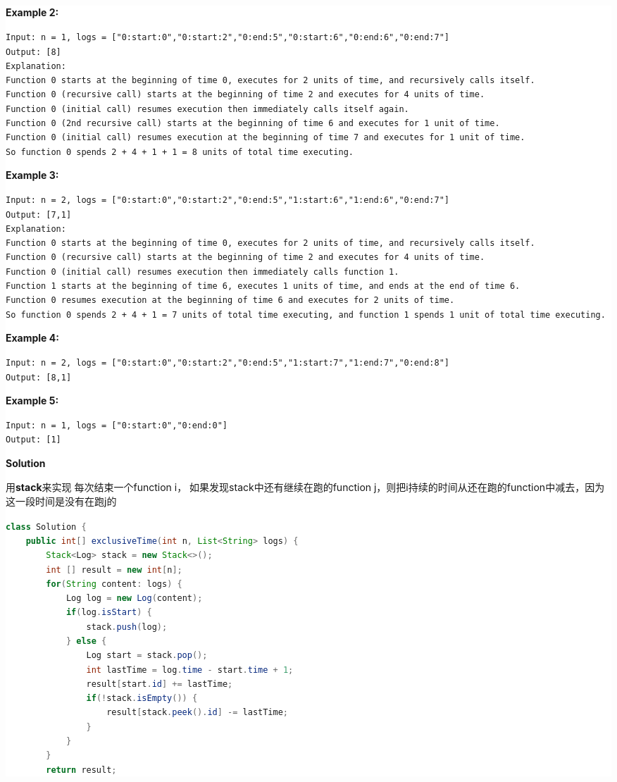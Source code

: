 **Example 2:**

```
Input: n = 1, logs = ["0:start:0","0:start:2","0:end:5","0:start:6","0:end:6","0:end:7"]
Output: [8]
Explanation:
Function 0 starts at the beginning of time 0, executes for 2 units of time, and recursively calls itself.
Function 0 (recursive call) starts at the beginning of time 2 and executes for 4 units of time.
Function 0 (initial call) resumes execution then immediately calls itself again.
Function 0 (2nd recursive call) starts at the beginning of time 6 and executes for 1 unit of time.
Function 0 (initial call) resumes execution at the beginning of time 7 and executes for 1 unit of time.
So function 0 spends 2 + 4 + 1 + 1 = 8 units of total time executing.
```

**Example 3:**

```
Input: n = 2, logs = ["0:start:0","0:start:2","0:end:5","1:start:6","1:end:6","0:end:7"]
Output: [7,1]
Explanation:
Function 0 starts at the beginning of time 0, executes for 2 units of time, and recursively calls itself.
Function 0 (recursive call) starts at the beginning of time 2 and executes for 4 units of time.
Function 0 (initial call) resumes execution then immediately calls function 1.
Function 1 starts at the beginning of time 6, executes 1 units of time, and ends at the end of time 6.
Function 0 resumes execution at the beginning of time 6 and executes for 2 units of time.
So function 0 spends 2 + 4 + 1 = 7 units of total time executing, and function 1 spends 1 unit of total time executing.
```

**Example 4:**

```
Input: n = 2, logs = ["0:start:0","0:start:2","0:end:5","1:start:7","1:end:7","0:end:8"]
Output: [8,1]
```

**Example 5:**

```
Input: n = 1, logs = ["0:start:0","0:end:0"]
Output: [1]
```

**Solution**

用**stack**来实现 每次结束一个function i， 如果发现stack中还有继续在跑的function j，则把i持续的时间从还在跑的function中减去，因为这一段时间是没有在跑j的

```java
class Solution {
    public int[] exclusiveTime(int n, List<String> logs) {
        Stack<Log> stack = new Stack<>();
        int [] result = new int[n];
        for(String content: logs) {
            Log log = new Log(content);
            if(log.isStart) {
                stack.push(log);
            } else {
                Log start = stack.pop();
                int lastTime = log.time - start.time + 1;
                result[start.id] += lastTime;
                if(!stack.isEmpty()) {
                    result[stack.peek().id] -= lastTime;
                }
            }
        }
        return result;
```